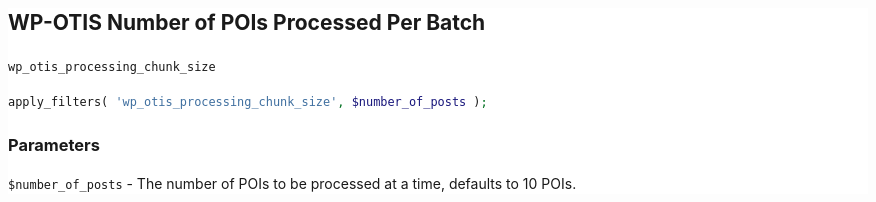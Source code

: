 
## WP-OTIS Number of POIs Processed Per Batch
`wp_otis_processing_chunk_size`
```php
apply_filters( 'wp_otis_processing_chunk_size', $number_of_posts );
```
### Parameters
`$number_of_posts` - The number of POIs to be processed at a time, defaults to 10 POIs.
